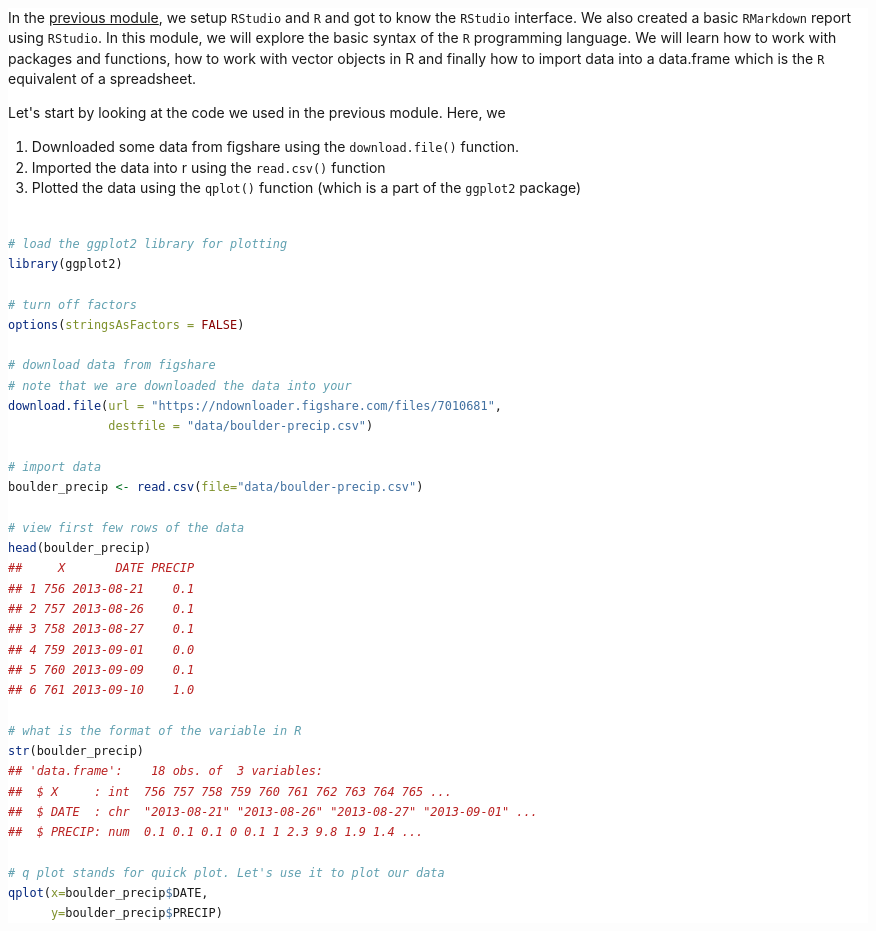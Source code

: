 </div>

In the [previous module](/course-materials/earth-analytics/week-1/setup-r-rstudio), we
setup `RStudio` and `R` and got to know the `RStudio` interface.
We also created a basic
`RMarkdown` report using `RStudio`. In this module, we will explore the basic
syntax of the `R` programming language. We will learn how to work with packages and
functions, how to work with vector objects in R and finally how to import data
into a data.frame which is the `R` equivalent of a spreadsheet.

Let's start by looking at the code we used in the previous module. Here, we

1. Downloaded some data from figshare using the `download.file()` function.
2. Imported the data into r using the `read.csv()` function
3. Plotted the data using the `qplot()` function (which is a part of the `ggplot2` package)



```r

# load the ggplot2 library for plotting
library(ggplot2)

# turn off factors
options(stringsAsFactors = FALSE)

# download data from figshare
# note that we are downloaded the data into your
download.file(url = "https://ndownloader.figshare.com/files/7010681",
              destfile = "data/boulder-precip.csv")

# import data
boulder_precip <- read.csv(file="data/boulder-precip.csv")

# view first few rows of the data
head(boulder_precip)
##     X       DATE PRECIP
## 1 756 2013-08-21    0.1
## 2 757 2013-08-26    0.1
## 3 758 2013-08-27    0.1
## 4 759 2013-09-01    0.0
## 5 760 2013-09-09    0.1
## 6 761 2013-09-10    1.0

# what is the format of the variable in R
str(boulder_precip)
## 'data.frame':	18 obs. of  3 variables:
##  $ X     : int  756 757 758 759 760 761 762 763 764 765 ...
##  $ DATE  : chr  "2013-08-21" "2013-08-26" "2013-08-27" "2013-09-01" ...
##  $ PRECIP: num  0.1 0.1 0.1 0 0.1 1 2.3 9.8 1.9 1.4 ...

# q plot stands for quick plot. Let's use it to plot our data
qplot(x=boulder_precip$DATE,
      y=boulder_precip$PRECIP)
```
